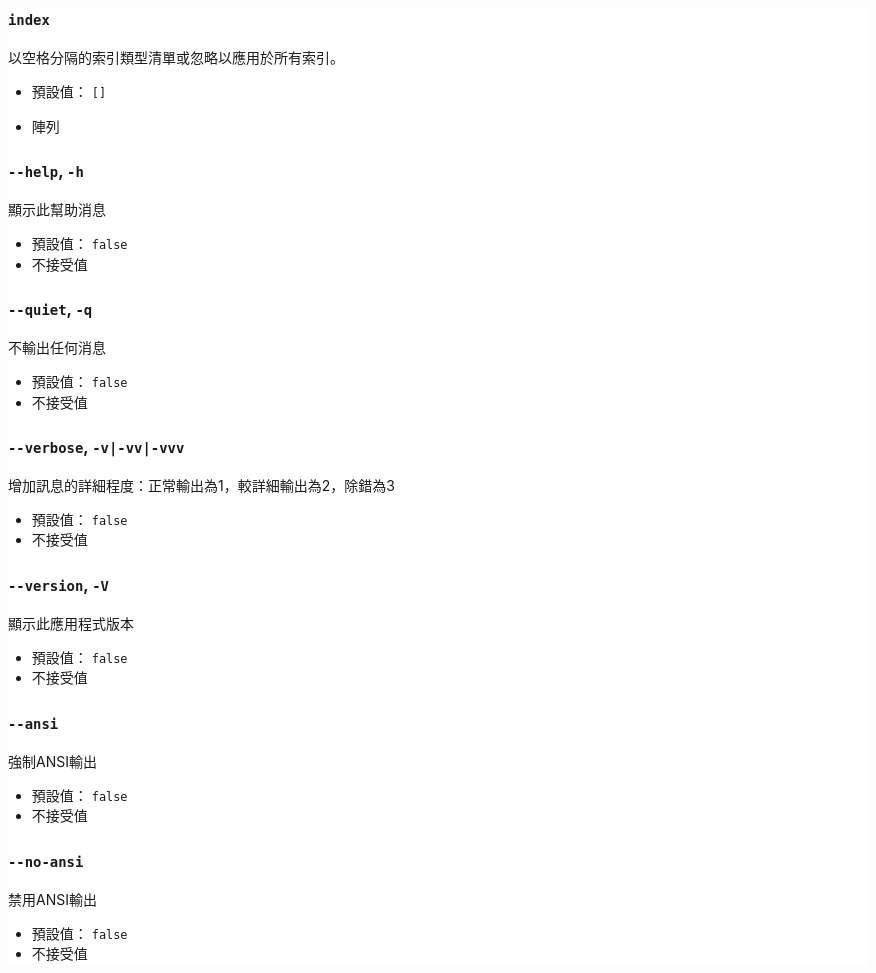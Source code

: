  

### `index`

以空格分隔的索引類型清單或忽略以應用於所有索引。

- 預設值： `[]`

- 陣列   




### `--help`, `-h`



顯示此幫助消息
- 預設值： `false`
- 不接受值



### `--quiet`, `-q`



不輸出任何消息
- 預設值： `false`
- 不接受值



### `--verbose`, `-v|-vv|-vvv`



增加訊息的詳細程度：正常輸出為1，較詳細輸出為2，除錯為3
- 預設值： `false`
- 不接受值



### `--version`, `-V`



顯示此應用程式版本
- 預設值： `false`
- 不接受值


### `--ansi`

強制ANSI輸出
- 預設值： `false`
- 不接受值


### `--no-ansi`

禁用ANSI輸出
- 預設值： `false`
- 不接受值
